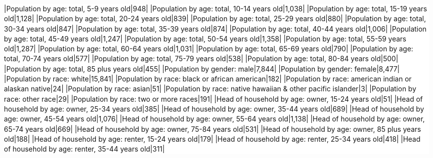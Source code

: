 |Population by age: total, 5-9 years old|948|
|Population by age: total, 10-14 years old|1,038|
|Population by age: total, 15-19 years old|1,128|
|Population by age: total, 20-24 years old|839|
|Population by age: total, 25-29 years old|880|
|Population by age: total, 30-34 years old|847|
|Population by age: total, 35-39 years old|874|
|Population by age: total, 40-44 years old|1,006|
|Population by age: total, 45-49 years old|1,247|
|Population by age: total, 50-54 years old|1,358|
|Population by age: total, 55-59 years old|1,287|
|Population by age: total, 60-64 years old|1,031|
|Population by age: total, 65-69 years old|790|
|Population by age: total, 70-74 years old|577|
|Population by age: total, 75-79 years old|538|
|Population by age: total, 80-84 years old|500|
|Population by age: total, 85 plus years old|455|
|Population by gender: male|7,844|
|Population by gender: female|8,477|
|Population by race: white|15,841|
|Population by race: black or african american|182|
|Population by race: american indian or alaskan native|24|
|Population by race: asian|51|
|Population by race: native hawaiian & other pacific islander|3|
|Population by race: other race|29|
|Population by race: two or more races|191|
|Head of household by age: owner, 15-24 years old|51|
|Head of household by age: owner, 25-34 years old|385|
|Head of household by age: owner, 35-44 years old|689|
|Head of household by age: owner, 45-54 years old|1,076|
|Head of household by age: owner, 55-64 years old|1,138|
|Head of household by age: owner, 65-74 years old|669|
|Head of household by age: owner, 75-84 years old|531|
|Head of household by age: owner, 85 plus years old|188|
|Head of household by age: renter, 15-24 years old|179|
|Head of household by age: renter, 25-34 years old|418|
|Head of household by age: renter, 35-44 years old|311|